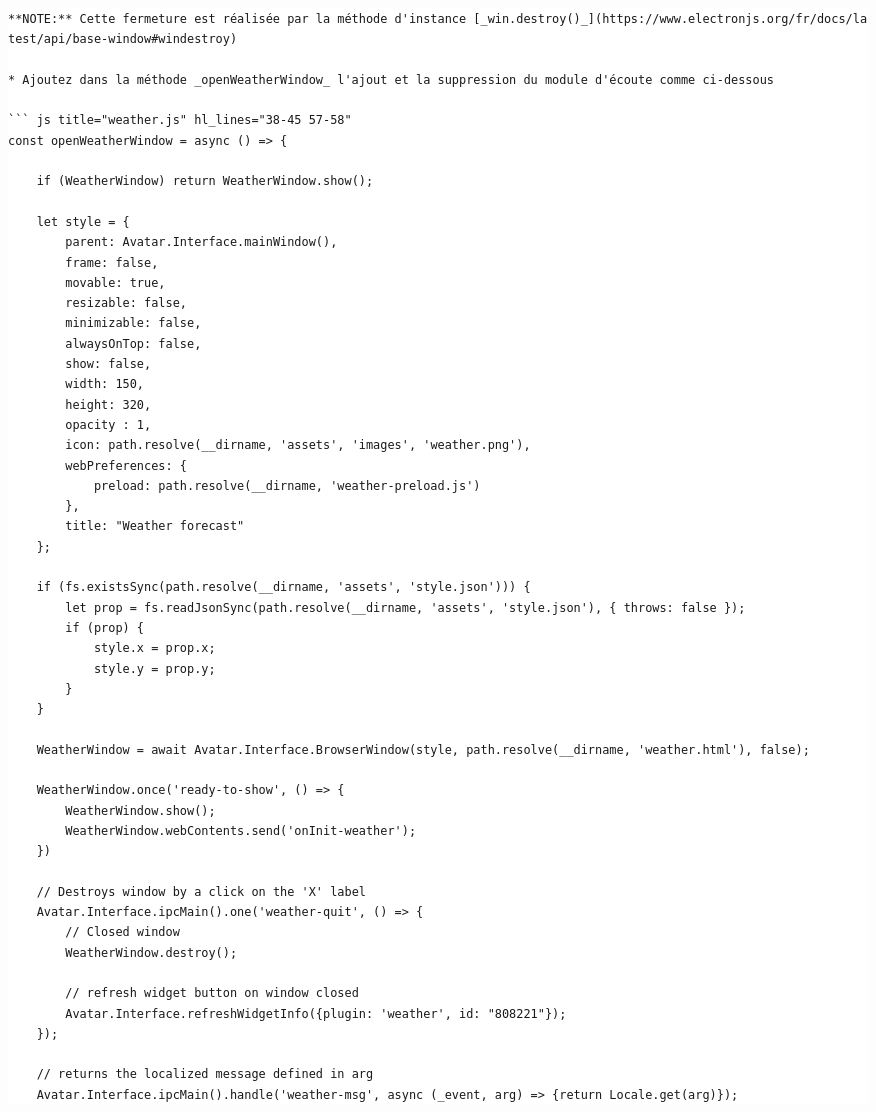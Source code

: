     **NOTE:** Cette fermeture est réalisée par la méthode d'instance [_win.destroy()_](https://www.electronjs.org/fr/docs/latest/api/base-window#windestroy)

    * Ajoutez dans la méthode _openWeatherWindow_ l'ajout et la suppression du module d'écoute comme ci-dessous

    ``` js title="weather.js" hl_lines="38-45 57-58"
    const openWeatherWindow = async () => {

        if (WeatherWindow) return WeatherWindow.show();

        let style = {
            parent: Avatar.Interface.mainWindow(),
            frame: false,
            movable: true,
            resizable: false,
            minimizable: false,
            alwaysOnTop: false,
            show: false,
            width: 150,
            height: 320,
            opacity : 1,
            icon: path.resolve(__dirname, 'assets', 'images', 'weather.png'),
            webPreferences: {
                preload: path.resolve(__dirname, 'weather-preload.js')
            },
            title: "Weather forecast"
        };

        if (fs.existsSync(path.resolve(__dirname, 'assets', 'style.json'))) {
            let prop = fs.readJsonSync(path.resolve(__dirname, 'assets', 'style.json'), { throws: false });
            if (prop) {
                style.x = prop.x;
                style.y = prop.y;
            }
        }

        WeatherWindow = await Avatar.Interface.BrowserWindow(style, path.resolve(__dirname, 'weather.html'), false);
        
        WeatherWindow.once('ready-to-show', () => {
            WeatherWindow.show();
            WeatherWindow.webContents.send('onInit-weather');
        })

        // Destroys window by a click on the 'X' label 
        Avatar.Interface.ipcMain().one('weather-quit', () => {
            // Closed window
            WeatherWindow.destroy();

            // refresh widget button on window closed
            Avatar.Interface.refreshWidgetInfo({plugin: 'weather', id: "808221"});
        });
        
        // returns the localized message defined in arg
        Avatar.Interface.ipcMain().handle('weather-msg', async (_event, arg) => {return Locale.get(arg)});
